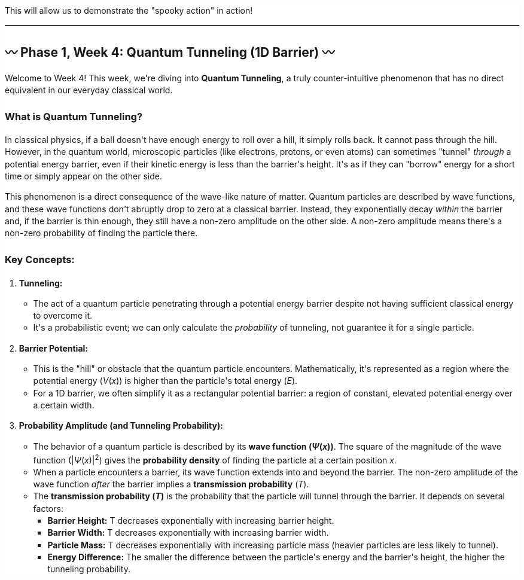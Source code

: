 This will allow us to demonstrate the "spooky action" in action!

---

## 〰️ Phase 1, Week 4: Quantum Tunneling (1D Barrier) 〰️

Welcome to Week 4! This week, we're diving into **Quantum Tunneling**, a truly counter-intuitive phenomenon that has no direct equivalent in our everyday classical world.

### What is Quantum Tunneling?

In classical physics, if a ball doesn't have enough energy to roll over a hill, it simply rolls back. It cannot pass through the hill. However, in the quantum world, microscopic particles (like electrons, protons, or even atoms) can sometimes "tunnel" *through* a potential energy barrier, even if their kinetic energy is less than the barrier's height. It's as if they can "borrow" energy for a short time or simply appear on the other side.

This phenomenon is a direct consequence of the wave-like nature of matter. Quantum particles are described by wave functions, and these wave functions don't abruptly drop to zero at a classical barrier. Instead, they exponentially decay *within* the barrier and, if the barrier is thin enough, they still have a non-zero amplitude on the other side. A non-zero amplitude means there's a non-zero probability of finding the particle there.

### Key Concepts:

1.  **Tunneling:**
    * The act of a quantum particle penetrating through a potential energy barrier despite not having sufficient classical energy to overcome it.
    * It's a probabilistic event; we can only calculate the *probability* of tunneling, not guarantee it for a single particle.

2.  **Barrier Potential:**
    * This is the "hill" or obstacle that the quantum particle encounters. Mathematically, it's represented as a region where the potential energy ($V(x)$) is higher than the particle's total energy ($E$).
    * For a 1D barrier, we often simplify it as a rectangular potential barrier: a region of constant, elevated potential energy over a certain width.

3.  **Probability Amplitude (and Tunneling Probability):**
    * The behavior of a quantum particle is described by its **wave function ($\Psi(x)$)**. The square of the magnitude of the wave function ($|\Psi(x)|^2$) gives the **probability density** of finding the particle at a certain position $x$.
    * When a particle encounters a barrier, its wave function extends into and beyond the barrier. The non-zero amplitude of the wave function *after* the barrier implies a **transmission probability** ($T$).
    * The **transmission probability ($T$)** is the probability that the particle will tunnel through the barrier. It depends on several factors:
        * **Barrier Height:** T decreases exponentially with increasing barrier height.
        * **Barrier Width:** T decreases exponentially with increasing barrier width.
        * **Particle Mass:** T decreases exponentially with increasing particle mass (heavier particles are less likely to tunnel).
        * **Energy Difference:** The smaller the difference between the particle's energy and the barrier's height, the higher the tunneling probability.
